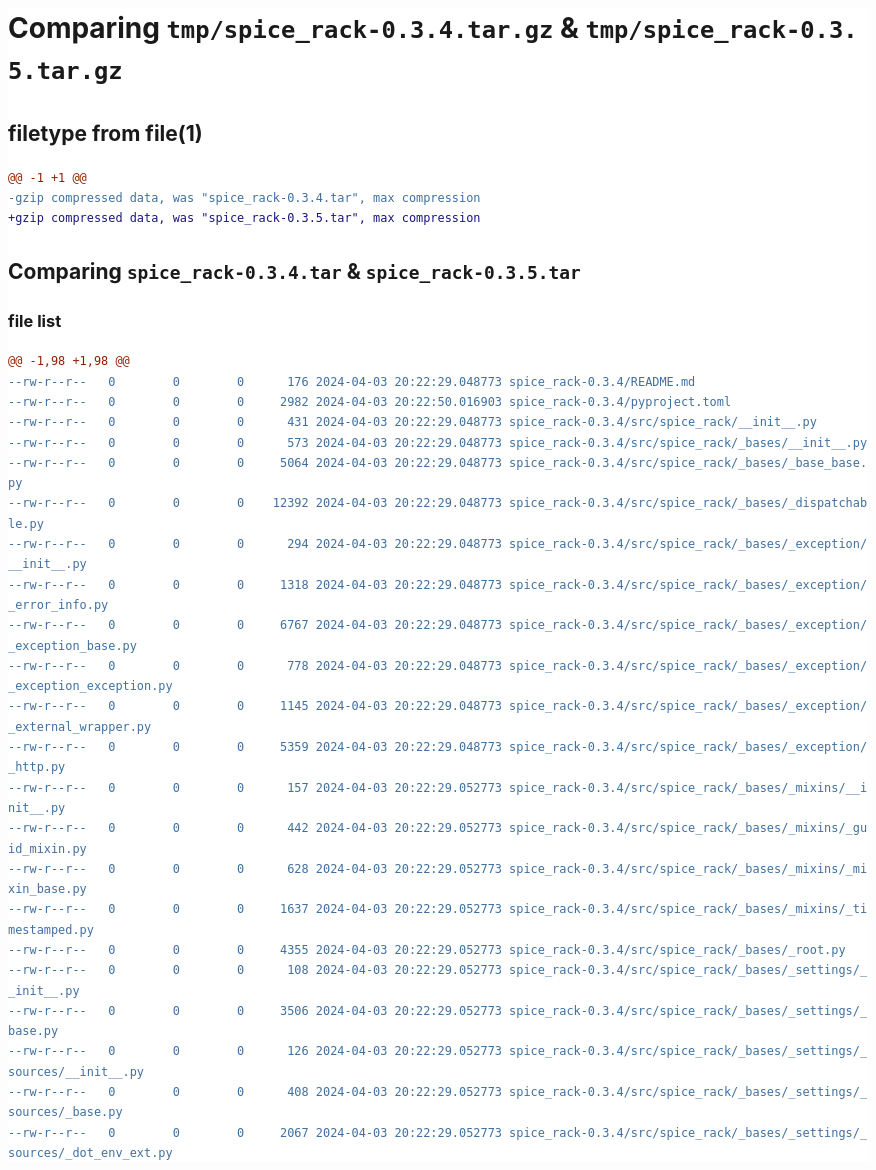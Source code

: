 # Comparing `tmp/spice_rack-0.3.4.tar.gz` & `tmp/spice_rack-0.3.5.tar.gz`

## filetype from file(1)

```diff
@@ -1 +1 @@
-gzip compressed data, was "spice_rack-0.3.4.tar", max compression
+gzip compressed data, was "spice_rack-0.3.5.tar", max compression
```

## Comparing `spice_rack-0.3.4.tar` & `spice_rack-0.3.5.tar`

### file list

```diff
@@ -1,98 +1,98 @@
--rw-r--r--   0        0        0      176 2024-04-03 20:22:29.048773 spice_rack-0.3.4/README.md
--rw-r--r--   0        0        0     2982 2024-04-03 20:22:50.016903 spice_rack-0.3.4/pyproject.toml
--rw-r--r--   0        0        0      431 2024-04-03 20:22:29.048773 spice_rack-0.3.4/src/spice_rack/__init__.py
--rw-r--r--   0        0        0      573 2024-04-03 20:22:29.048773 spice_rack-0.3.4/src/spice_rack/_bases/__init__.py
--rw-r--r--   0        0        0     5064 2024-04-03 20:22:29.048773 spice_rack-0.3.4/src/spice_rack/_bases/_base_base.py
--rw-r--r--   0        0        0    12392 2024-04-03 20:22:29.048773 spice_rack-0.3.4/src/spice_rack/_bases/_dispatchable.py
--rw-r--r--   0        0        0      294 2024-04-03 20:22:29.048773 spice_rack-0.3.4/src/spice_rack/_bases/_exception/__init__.py
--rw-r--r--   0        0        0     1318 2024-04-03 20:22:29.048773 spice_rack-0.3.4/src/spice_rack/_bases/_exception/_error_info.py
--rw-r--r--   0        0        0     6767 2024-04-03 20:22:29.048773 spice_rack-0.3.4/src/spice_rack/_bases/_exception/_exception_base.py
--rw-r--r--   0        0        0      778 2024-04-03 20:22:29.048773 spice_rack-0.3.4/src/spice_rack/_bases/_exception/_exception_exception.py
--rw-r--r--   0        0        0     1145 2024-04-03 20:22:29.048773 spice_rack-0.3.4/src/spice_rack/_bases/_exception/_external_wrapper.py
--rw-r--r--   0        0        0     5359 2024-04-03 20:22:29.048773 spice_rack-0.3.4/src/spice_rack/_bases/_exception/_http.py
--rw-r--r--   0        0        0      157 2024-04-03 20:22:29.052773 spice_rack-0.3.4/src/spice_rack/_bases/_mixins/__init__.py
--rw-r--r--   0        0        0      442 2024-04-03 20:22:29.052773 spice_rack-0.3.4/src/spice_rack/_bases/_mixins/_guid_mixin.py
--rw-r--r--   0        0        0      628 2024-04-03 20:22:29.052773 spice_rack-0.3.4/src/spice_rack/_bases/_mixins/_mixin_base.py
--rw-r--r--   0        0        0     1637 2024-04-03 20:22:29.052773 spice_rack-0.3.4/src/spice_rack/_bases/_mixins/_timestamped.py
--rw-r--r--   0        0        0     4355 2024-04-03 20:22:29.052773 spice_rack-0.3.4/src/spice_rack/_bases/_root.py
--rw-r--r--   0        0        0      108 2024-04-03 20:22:29.052773 spice_rack-0.3.4/src/spice_rack/_bases/_settings/__init__.py
--rw-r--r--   0        0        0     3506 2024-04-03 20:22:29.052773 spice_rack-0.3.4/src/spice_rack/_bases/_settings/_base.py
--rw-r--r--   0        0        0      126 2024-04-03 20:22:29.052773 spice_rack-0.3.4/src/spice_rack/_bases/_settings/_sources/__init__.py
--rw-r--r--   0        0        0      408 2024-04-03 20:22:29.052773 spice_rack-0.3.4/src/spice_rack/_bases/_settings/_sources/_base.py
--rw-r--r--   0        0        0     2067 2024-04-03 20:22:29.052773 spice_rack-0.3.4/src/spice_rack/_bases/_settings/_sources/_dot_env_ext.py
```